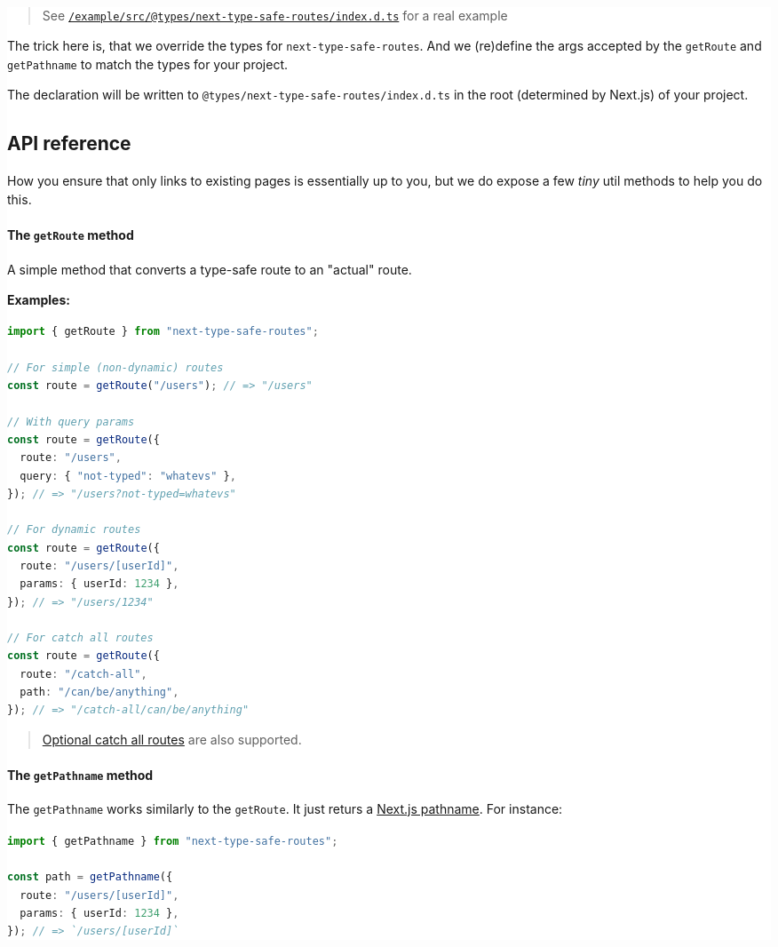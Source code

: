 > See [`/example/src/@types/next-type-safe-routes/index.d.ts`](/example/src/@types/next-type-safe-routes/index.d.ts) for a real example

The trick here is, that we override the types for `next-type-safe-routes`. And we (re)define the args accepted by the `getRoute` and `getPathname` to match the types for your project.

The declaration will be written to `@types/next-type-safe-routes/index.d.ts` in the root (determined by Next.js) of your project.

## API reference

How you ensure that only links to existing pages is essentially up to you, but we do expose a few _tiny_ util methods to help you do this.

#### The `getRoute` method

A simple method that converts a type-safe route to an "actual" route.

**Examples:**

```ts
import { getRoute } from "next-type-safe-routes";

// For simple (non-dynamic) routes
const route = getRoute("/users"); // => "/users"

// With query params
const route = getRoute({
  route: "/users",
  query: { "not-typed": "whatevs" },
}); // => "/users?not-typed=whatevs"

// For dynamic routes
const route = getRoute({
  route: "/users/[userId]",
  params: { userId: 1234 },
}); // => "/users/1234"

// For catch all routes
const route = getRoute({
  route: "/catch-all",
  path: "/can/be/anything",
}); // => "/catch-all/can/be/anything"
```

> [Optional catch all routes](https://nextjs.org/docs/routing/dynamic-routes#optional-catch-all-routes) are also supported.

#### The `getPathname` method

The `getPathname` works similarly to the `getRoute`. It just returs a [Next.js pathname](https://nextjs.org/docs/api-reference/next/router#router-object). For instance:

```ts
import { getPathname } from "next-type-safe-routes";

const path = getPathname({
  route: "/users/[userId]",
  params: { userId: 1234 },
}); // => `/users/[userId]`
```
